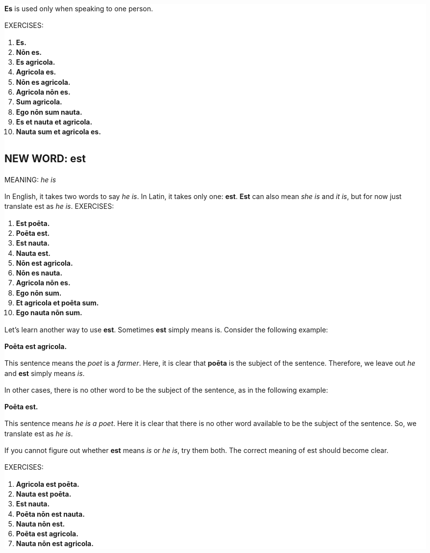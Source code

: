 **Es** is used only when speaking to one person.

EXERCISES:
1. **Es.**
2. **Nōn es.**
3. **Es agricola.**
4. **Agricola es.**
5. **Nōn es agricola.**
6. **Agricola nōn es.**
7. **Sum agricola.**
8. **Ego nōn sum nauta.**
9. **Es et nauta et agricola.**
10. **Nauta sum et agricola es.**

## NEW WORD: **est**
MEANING: _he is_

In English, it takes two words to say _he is_. In Latin, it takes only one: **est**. **Est**
can also mean _she is_ and _it is_, but for now just translate est as _he is_.
EXERCISES:
1. **Est poēta.**
2. **Poēta est.**
3. **Est nauta.**
4. **Nauta est.**
5. **Nōn est agricola.**
6. **Nōn es nauta.**
7. **Agricola nōn es.**
8. **Ego nōn sum.**
9. **Et agricola et poēta sum.**
10. **Ego nauta nōn sum.**

Let’s learn another way to use **est**. Sometimes **est** simply means is. Consider the following example:

**Poēta est agricola.**

This sentence means the _poet_ is a _farmer_. Here, it is clear that **poēta** is the subject of the sentence. Therefore, we leave out _he_ and **est** simply means _is_.

In other cases, there is no other word to be the subject of the sentence, as in the following example:

**Poēta est.**

This sentence means _he is a poet_. Here it is clear that there is no other word available to be the subject of the sentence. So, we translate est as _he is_. 

If you cannot figure out whether **est** means _is_ or _he is_, try them both. The correct meaning of est should become clear.

EXERCISES:
1. **Agricola est poēta.**
2. **Nauta est poēta.**
3. **Est nauta.**
4. **Poēta nōn est nauta.**
5. **Nauta nōn est.**
6. **Poēta est agricola.**
7. **Nauta nōn est agricola.**
